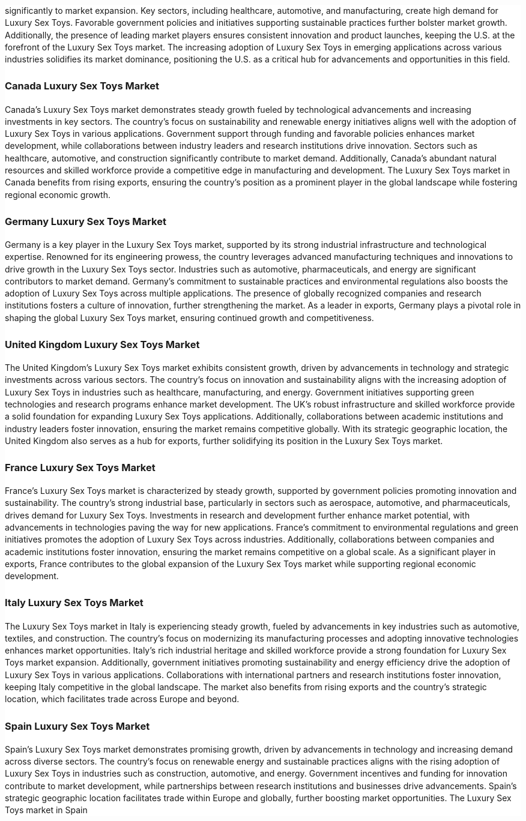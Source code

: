 significantly to market expansion. Key sectors, including healthcare, automotive, and manufacturing, create high demand for Luxury Sex Toys. Favorable government policies and initiatives supporting sustainable practices further bolster market growth. Additionally, the presence of leading market players ensures consistent innovation and product launches, keeping the U.S. at the forefront of the Luxury Sex Toys market. The increasing adoption of Luxury Sex Toys in emerging applications across various industries solidifies its market dominance, positioning the U.S. as a critical hub for advancements and opportunities in this field.</p><h3>Canada Luxury Sex Toys Market</h3><p>Canada&rsquo;s Luxury Sex Toys market demonstrates steady growth fueled by technological advancements and increasing investments in key sectors. The country&rsquo;s focus on sustainability and renewable energy initiatives aligns well with the adoption of Luxury Sex Toys in various applications. Government support through funding and favorable policies enhances market development, while collaborations between industry leaders and research institutions drive innovation. Sectors such as healthcare, automotive, and construction significantly contribute to market demand. Additionally, Canada&rsquo;s abundant natural resources and skilled workforce provide a competitive edge in manufacturing and development. The Luxury Sex Toys market in Canada benefits from rising exports, ensuring the country&rsquo;s position as a prominent player in the global landscape while fostering regional economic growth.</p><h3>Germany Luxury Sex Toys Market</h3><p>Germany is a key player in the Luxury Sex Toys market, supported by its strong industrial infrastructure and technological expertise. Renowned for its engineering prowess, the country leverages advanced manufacturing techniques and innovations to drive growth in the Luxury Sex Toys sector. Industries such as automotive, pharmaceuticals, and energy are significant contributors to market demand. Germany&rsquo;s commitment to sustainable practices and environmental regulations also boosts the adoption of Luxury Sex Toys across multiple applications. The presence of globally recognized companies and research institutions fosters a culture of innovation, further strengthening the market. As a leader in exports, Germany plays a pivotal role in shaping the global Luxury Sex Toys market, ensuring continued growth and competitiveness.</p><h3>United Kingdom Luxury Sex Toys Market</h3><p>The United Kingdom&rsquo;s Luxury Sex Toys market exhibits consistent growth, driven by advancements in technology and strategic investments across various sectors. The country&rsquo;s focus on innovation and sustainability aligns with the increasing adoption of Luxury Sex Toys in industries such as healthcare, manufacturing, and energy. Government initiatives supporting green technologies and research programs enhance market development. The UK&rsquo;s robust infrastructure and skilled workforce provide a solid foundation for expanding Luxury Sex Toys applications. Additionally, collaborations between academic institutions and industry leaders foster innovation, ensuring the market remains competitive globally. With its strategic geographic location, the United Kingdom also serves as a hub for exports, further solidifying its position in the Luxury Sex Toys market.</p><h3>France Luxury Sex Toys Market</h3><p>France&rsquo;s Luxury Sex Toys market is characterized by steady growth, supported by government policies promoting innovation and sustainability. The country&rsquo;s strong industrial base, particularly in sectors such as aerospace, automotive, and pharmaceuticals, drives demand for Luxury Sex Toys. Investments in research and development further enhance market potential, with advancements in technologies paving the way for new applications. France&rsquo;s commitment to environmental regulations and green initiatives promotes the adoption of Luxury Sex Toys across industries. Additionally, collaborations between companies and academic institutions foster innovation, ensuring the market remains competitive on a global scale. As a significant player in exports, France contributes to the global expansion of the Luxury Sex Toys market while supporting regional economic development.</p><h3>Italy Luxury Sex Toys Market</h3><p>The Luxury Sex Toys market in Italy is experiencing steady growth, fueled by advancements in key industries such as automotive, textiles, and construction. The country&rsquo;s focus on modernizing its manufacturing processes and adopting innovative technologies enhances market opportunities. Italy&rsquo;s rich industrial heritage and skilled workforce provide a strong foundation for Luxury Sex Toys market expansion. Additionally, government initiatives promoting sustainability and energy efficiency drive the adoption of Luxury Sex Toys in various applications. Collaborations with international partners and research institutions foster innovation, keeping Italy competitive in the global landscape. The market also benefits from rising exports and the country&rsquo;s strategic location, which facilitates trade across Europe and beyond.</p><h3>Spain Luxury Sex Toys Market</h3><p>Spain&rsquo;s Luxury Sex Toys market demonstrates promising growth, driven by advancements in technology and increasing demand across diverse sectors. The country&rsquo;s focus on renewable energy and sustainable practices aligns with the rising adoption of Luxury Sex Toys in industries such as construction, automotive, and energy. Government incentives and funding for innovation contribute to market development, while partnerships between research institutions and businesses drive advancements. Spain&rsquo;s strategic geographic location facilitates trade within Europe and globally, further boosting market opportunities. The Luxury Sex Toys market in Spain